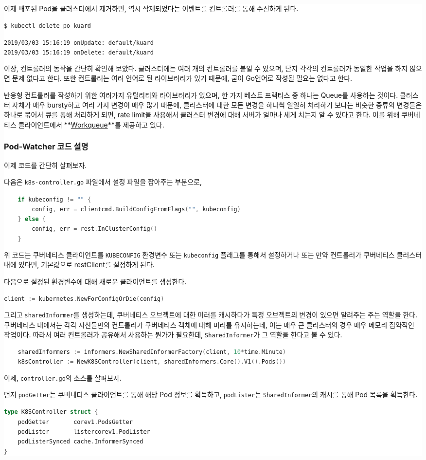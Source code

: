 이제 배포된 Pod을 클러스터에서 제거하면, 역시 삭제되었다는 이벤트를 컨트롤러를 통해 수신하게 된다.

```sh
$ kubectl delete po kuard
```

```sh
2019/03/03 15:16:19 onUpdate: default/kuard
2019/03/03 15:16:19 onDelete: default/kuard
```

이상, 컨트롤러의 동작을 간단히 확인해 보았다. 클러스터에는 여러 개의 컨트롤러를 붙일 수 있으며, 단지 각각의 컨트롤러가 동일한 작업을 하지 않으면 문제 없다고 한다. 또한 컨트롤러는 여러 언어로 된 라이브러리가 있기 때문에, 굳이 Go언어로 작성될 필요는 없다고 한다.

반응형 컨트롤러를 작성하기 위한 여러가지 유틸리티와 라이브러리가 있으며, 한 가지 베스트 프랙티스 중 하나는 Queue를 사용하는 것이다. 클러스터 자체가 매우 bursty하고 여러 가지 변경이 매우 많기 때문에, 클러스터에 대한 모든 변경을 하나씩 일일히 처리하기 보다는 비슷한 종류의 변경들은 하나로 묶어서 큐를 통해 처리하게 되면, rate limit을 사용해서 클러스터 변경에 대해 서버가 얼마나 세게 치는지 알 수 있다고 한다. 이를 위해 쿠버네티스 클라이언트에서 **[Workqueue](https://github.com/kubernetes/client-go/tree/master/examples/workqueue)**를 제공하고 있다. 

### Pod-Watcher 코드 설명

이제 코드를 간단히 살펴보자.

다음은 `k8s-controller.go` 파일에서 설정 파일을 잡아주는 부분으로,

```go
	if kubeconfig != "" {
		config, err = clientcmd.BuildConfigFromFlags("", kubeconfig)
	} else {
		config, err = rest.InClusterConfig()
	}
```

위 코드는 쿠버네티스 클라이언트를 `KUBECONFIG` 환경변수 또는 `kubeconfig` 플래그를 통해서 설정하거나 또는 만약 컨트롤러가 쿠버네티스 클러스터 내에 있다면, 기본값으로 restClient를 설정하게 된다.

다음으로 설정된 환경변수에 대해 새로운 클라이언트를 생성한다.

```go
client := kubernetes.NewForConfigOrDie(config)
```

그리고 `sharedInformer`를 생성하는데, 쿠버네티스 오브젝트에 대한 미러를 캐시하다가 특정 오브젝트의 변경이 있으면 알려주는 주는 역할을 한다. 쿠버네티스 내에서는 각각 자신들만의 컨트롤러가 쿠버네티스 객체에 대해 미러를 유지하는데, 이는 매우 큰 클러스터의 경우 매우 메모리 집약적인 작업이다. 따라서 여러 컨트롤러가 공유해서 사용하는 뭔가가 필요한데, `SharedInformer`가 그 역할을 한다고 볼 수 있다.

```go
	sharedInformers := informers.NewSharedInformerFactory(client, 10*time.Minute)
	k8sController := NewK8SController(client, sharedInformers.Core().V1().Pods())
```

이제, `controller.go`의 소스를 살펴보자.

먼저 `podGetter`는 쿠버네티스 클라이언트를 통해 해당 Pod 정보를 획득하고, `podLister`는 `SharedInformer`의 캐시를 통해 Pod 목록을 획득한다.

```go
type K8SController struct {
	podGetter       corev1.PodsGetter
	podLister       listercorev1.PodLister
	podListerSynced cache.InformerSynced
}
```

